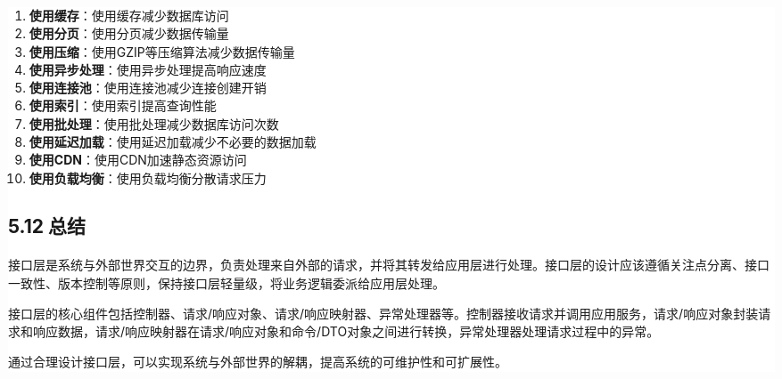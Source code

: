 1. **使用缓存**：使用缓存减少数据库访问
2. **使用分页**：使用分页减少数据传输量
3. **使用压缩**：使用GZIP等压缩算法减少数据传输量
4. **使用异步处理**：使用异步处理提高响应速度
5. **使用连接池**：使用连接池减少连接创建开销
6. **使用索引**：使用索引提高查询性能
7. **使用批处理**：使用批处理减少数据库访问次数
8. **使用延迟加载**：使用延迟加载减少不必要的数据加载
9. **使用CDN**：使用CDN加速静态资源访问
10. **使用负载均衡**：使用负载均衡分散请求压力

## 5.12 总结

接口层是系统与外部世界交互的边界，负责处理来自外部的请求，并将其转发给应用层进行处理。接口层的设计应该遵循关注点分离、接口一致性、版本控制等原则，保持接口层轻量级，将业务逻辑委派给应用层处理。

接口层的核心组件包括控制器、请求/响应对象、请求/响应映射器、异常处理器等。控制器接收请求并调用应用服务，请求/响应对象封装请求和响应数据，请求/响应映射器在请求/响应对象和命令/DTO对象之间进行转换，异常处理器处理请求过程中的异常。

通过合理设计接口层，可以实现系统与外部世界的解耦，提高系统的可维护性和可扩展性。